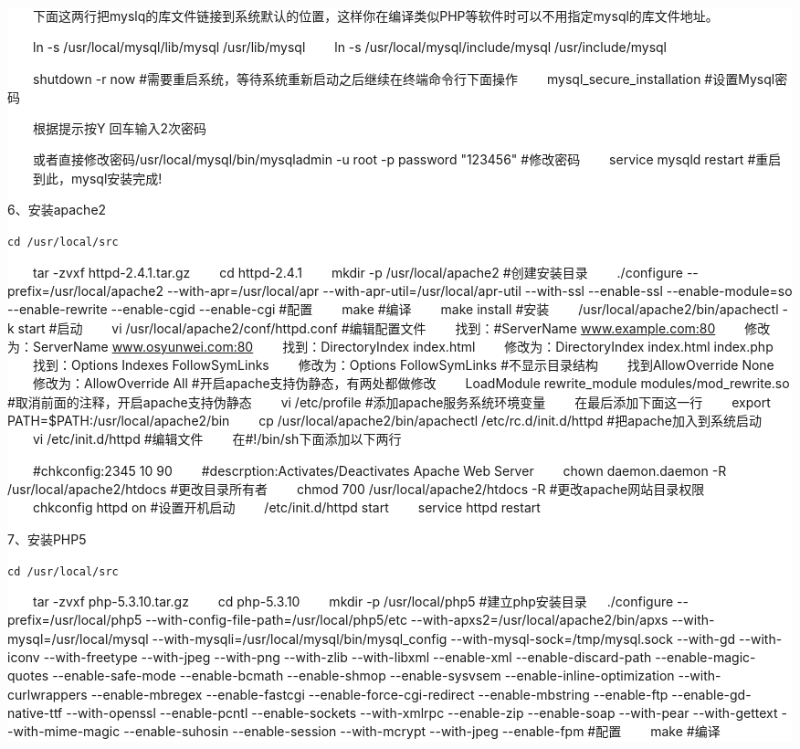 　　下面这两行把myslq的库文件链接到系统默认的位置，这样你在编译类似PHP等软件时可以不用指定mysql的库文件地址。

　　ln -s /usr/local/mysql/lib/mysql /usr/lib/mysql
　　ln -s /usr/local/mysql/include/mysql /usr/include/mysql

　　shutdown -r now #需要重启系统，等待系统重新启动之后继续在终端命令行下面操作
　　mysql_secure_installation #设置Mysql密码

　　根据提示按Y 回车输入2次密码

　　或者直接修改密码/usr/local/mysql/bin/mysqladmin -u root -p password "123456" #修改密码
　　service mysqld restart #重启
　　到此，mysql安装完成!

 

 6、安装apache2

    cd /usr/local/src
　　tar -zvxf httpd-2.4.1.tar.gz
　　cd httpd-2.4.1
　　mkdir -p /usr/local/apache2 #创建安装目录
　　./configure --prefix=/usr/local/apache2 --with-apr=/usr/local/apr --with-apr-util=/usr/local/apr-util --with-ssl --enable-ssl --enable-module=so --enable-rewrite --enable-cgid --enable-cgi #配置
　　make #编译
　　make install #安装
　　/usr/local/apache2/bin/apachectl -k start #启动
　　vi /usr/local/apache2/conf/httpd.conf #编辑配置文件
　　找到：#ServerName www.example.com:80
　　修改为：ServerName www.osyunwei.com:80
　　找到：DirectoryIndex index.html
　　修改为：DirectoryIndex index.html index.php
　　找到：Options Indexes FollowSymLinks
　　修改为：Options FollowSymLinks #不显示目录结构
　　找到AllowOverride None
　　修改为：AllowOverride All #开启apache支持伪静态，有两处都做修改
　　LoadModule rewrite_module modules/mod_rewrite.so #取消前面的注释，开启apache支持伪静态
　　vi /etc/profile #添加apache服务系统环境变量
　　在最后添加下面这一行
　　export PATH=$PATH:/usr/local/apache2/bin
　　cp /usr/local/apache2/bin/apachectl /etc/rc.d/init.d/httpd #把apache加入到系统启动
　　vi /etc/init.d/httpd #编辑文件
　　在#!/bin/sh下面添加以下两行

　　#chkconfig:2345 10 90
　　#descrption:Activates/Deactivates Apache Web Server
　　chown daemon.daemon -R /usr/local/apache2/htdocs #更改目录所有者
　　chmod 700 /usr/local/apache2/htdocs -R #更改apache网站目录权限
　　chkconfig httpd on #设置开机启动
　　/etc/init.d/httpd start
　　service httpd restart

7、安装PHP5

    cd /usr/local/src
　　tar -zvxf php-5.3.10.tar.gz
　　cd php-5.3.10
　　mkdir -p /usr/local/php5 #建立php安装目录
　  ./configure --prefix=/usr/local/php5 --with-config-file-path=/usr/local/php5/etc --with-apxs2=/usr/local/apache2/bin/apxs --with-mysql=/usr/local/mysql --with-mysqli=/usr/local/mysql/bin/mysql_config --with-mysql-sock=/tmp/mysql.sock --with-gd --with-iconv --with-freetype --with-jpeg --with-png --with-zlib --with-libxml --enable-xml --enable-discard-path --enable-magic-quotes --enable-safe-mode --enable-bcmath --enable-shmop --enable-sysvsem --enable-inline-optimization --with-curlwrappers --enable-mbregex --enable-fastcgi --enable-force-cgi-redirect --enable-mbstring --enable-ftp --enable-gd-native-ttf --with-openssl --enable-pcntl --enable-sockets --with-xmlrpc --enable-zip --enable-soap --with-pear --with-gettext --with-mime-magic --enable-suhosin --enable-session --with-mcrypt --with-jpeg --enable-fpm   #配置
　　make #编译